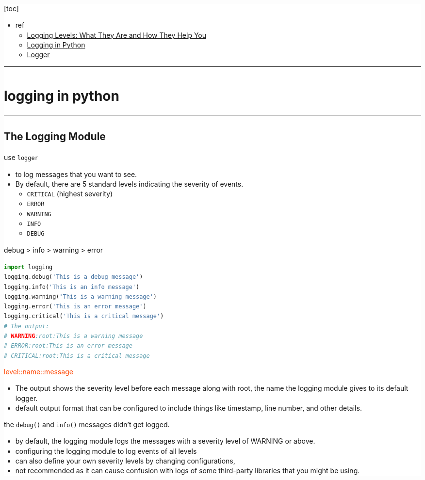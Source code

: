


[toc]

- ref
  - [Logging Levels: What They Are and How They Help You](https://www.scalyr.com/blog/logging-levels/)
  - [Logging in Python](https://realpython.com/python-logging/)
  - [Logger](https://awslabs.github.io/aws-lambda-powertools-python/core/logger/)

---

# logging in python

---

## The Logging Module

use `logger`
- to log messages that you want to see.
- By default, there are 5 standard levels indicating the severity of events.
  - `CRITICAL` (highest severity)
  - `ERROR`
  - `WARNING`
  - `INFO`
  - `DEBUG`



debug > info > warning > error


```py
import logging
logging.debug('This is a debug message')
logging.info('This is an info message')
logging.warning('This is a warning message')
logging.error('This is an error message')
logging.critical('This is a critical message')
# The output:
# WARNING:root:This is a warning message
# ERROR:root:This is an error message
# CRITICAL:root:This is a critical message
```

<font color=OrangeRed> level::name::message </font>

- The output shows the severity level before each message along with root, the name the logging module gives to its default logger.
- default output format that can be configured to include things like timestamp, line number, and other details.

the `debug()` and `info()` messages didn’t get logged.
- by default, the logging module logs the messages with a severity level of WARNING or above.
- configuring the logging module to log events of all levels
- can also define your own severity levels by changing configurations,
- not recommended as it can cause confusion with logs of some third-party libraries that you might be using.
